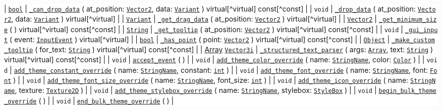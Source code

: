 | [`bool`](class_bool.md)                                 | [`_can_drop_data`](class_control.md#class_control_private_method__can_drop_data) ( at_position: [`Vector2`](class_vector2.md), data: [`Variant`](class_variant.md) ) virtual[^virtual] const[^const]                                                                    |
| `void`                                                  | [`_drop_data`](class_control.md#class_control_private_method__drop_data) ( at_position: [`Vector2`](class_vector2.md), data: [`Variant`](class_variant.md) ) virtual[^virtual]                                                                                          |
| [`Variant`](class_variant.md)                           | [`_get_drag_data`](class_control.md#class_control_private_method__get_drag_data) ( at_position: [`Vector2`](class_vector2.md) ) virtual[^virtual]                                                                                                                       |
| [`Vector2`](class_vector2.md)                           | [`_get_minimum_size`](class_control.md#class_control_private_method__get_minimum_size) ( ) virtual[^virtual] const[^const]                                                                                                                                              |
| [`String`](class_string.md)                             | [`_get_tooltip`](class_control.md#class_control_private_method__get_tooltip) ( at_position: [`Vector2`](class_vector2.md) ) virtual[^virtual] const[^const]                                                                                                             |
| `void`                                                  | [`_gui_input`](class_control.md#class_control_private_method__gui_input) ( event: [`InputEvent`](class_inputevent.md) ) virtual[^virtual]                                                                                                                               |
| [`bool`](class_bool.md)                                 | [`_has_point`](class_control.md#class_control_private_method__has_point) ( point: [`Vector2`](class_vector2.md) ) virtual[^virtual] const[^const]                                                                                                                       |
| [`Object`](class_object.md)                             | [`_make_custom_tooltip`](class_control.md#class_control_private_method__make_custom_tooltip) ( for_text: [`String`](class_string.md) ) virtual[^virtual] const[^const]                                                                                                  |
| [Array](class_array.md) [`Vector3i`](class_vector3i.md) | [`_structured_text_parser`](class_control.md#class_control_private_method__structured_text_parser) ( args: [`Array`](class_array.md), text: [`String`](class_string.md) ) virtual[^virtual] const[^const]                                                               |
| `void`                                                  | [`accept_event`](class_control.md#class_control_method_accept_event) ( )                                                                                                                                                                                                |
| `void`                                                  | [`add_theme_color_override`](class_control.md#class_control_method_add_theme_color_override) ( name: [`StringName`](class_stringname.md), color: [`Color`](class_color.md) )                                                                                            |
| `void`                                                  | [`add_theme_constant_override`](class_control.md#class_control_method_add_theme_constant_override) ( name: [`StringName`](class_stringname.md), constant: [`int`](class_int.md) )                                                                                       |
| `void`                                                  | [`add_theme_font_override`](class_control.md#class_control_method_add_theme_font_override) ( name: [`StringName`](class_stringname.md), font: [`Font`](class_font.md) )                                                                                                 |
| `void`                                                  | [`add_theme_font_size_override`](class_control.md#class_control_method_add_theme_font_size_override) ( name: [`StringName`](class_stringname.md), font_size: [`int`](class_int.md) )                                                                                    |
| `void`                                                  | [`add_theme_icon_override`](class_control.md#class_control_method_add_theme_icon_override) ( name: [`StringName`](class_stringname.md), texture: [`Texture2D`](class_texture2d.md) )                                                                                    |
| `void`                                                  | [`add_theme_stylebox_override`](class_control.md#class_control_method_add_theme_stylebox_override) ( name: [`StringName`](class_stringname.md), stylebox: [`StyleBox`](class_stylebox.md) )                                                                             |
| `void`                                                  | [`begin_bulk_theme_override`](class_control.md#class_control_method_begin_bulk_theme_override) ( )                                                                                                                                                                      |
| `void`                                                  | [`end_bulk_theme_override`](class_control.md#class_control_method_end_bulk_theme_override) ( )                                                                                                                                                                          |